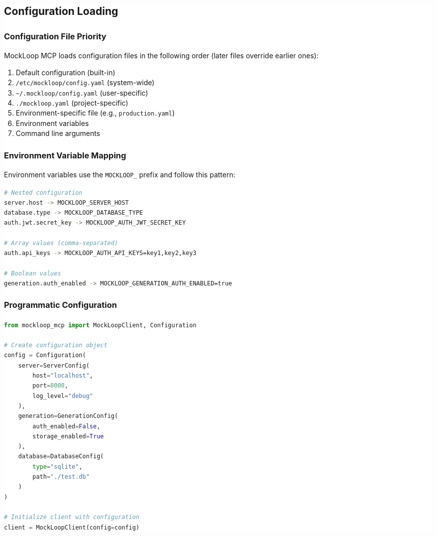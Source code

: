 ## Configuration Loading

### Configuration File Priority

MockLoop MCP loads configuration files in the following order (later files override earlier ones):

1. Default configuration (built-in)
2. `/etc/mockloop/config.yaml` (system-wide)
3. `~/.mockloop/config.yaml` (user-specific)
4. `./mockloop.yaml` (project-specific)
5. Environment-specific file (e.g., `production.yaml`)
6. Environment variables
7. Command line arguments

### Environment Variable Mapping

Environment variables use the `MOCKLOOP_` prefix and follow this pattern:

```bash
# Nested configuration
server.host -> MOCKLOOP_SERVER_HOST
database.type -> MOCKLOOP_DATABASE_TYPE
auth.jwt.secret_key -> MOCKLOOP_AUTH_JWT_SECRET_KEY

# Array values (comma-separated)
auth.api_keys -> MOCKLOOP_AUTH_API_KEYS=key1,key2,key3

# Boolean values
generation.auth_enabled -> MOCKLOOP_GENERATION_AUTH_ENABLED=true
```

### Programmatic Configuration

```python
from mockloop_mcp import MockLoopClient, Configuration

# Create configuration object
config = Configuration(
    server=ServerConfig(
        host="localhost",
        port=8000,
        log_level="debug"
    ),
    generation=GenerationConfig(
        auth_enabled=False,
        storage_enabled=True
    ),
    database=DatabaseConfig(
        type="sqlite",
        path="./test.db"
    )
)

# Initialize client with configuration
client = MockLoopClient(config=config)
```
